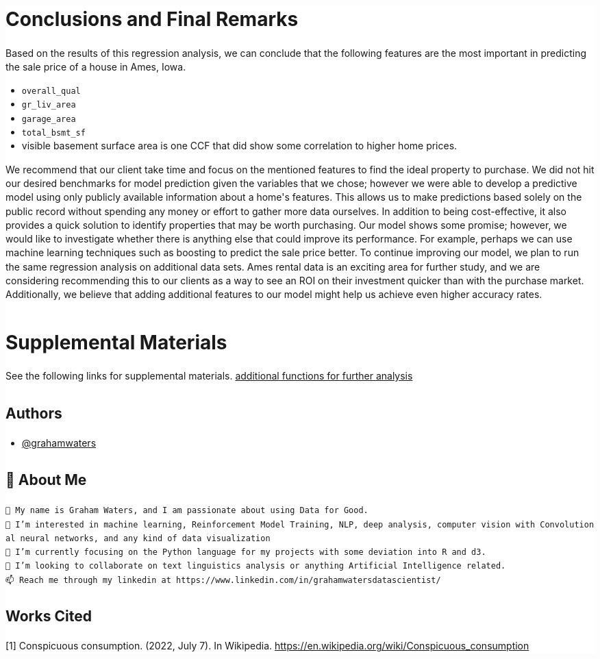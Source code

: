 # Conclusions and Final Remarks
Based on the results of this regression analysis, we can conclude that the following features are the most important in predicting the sale price of a house in Ames, Iowa.

* `overall_qual`
* `gr_liv_area`
* `garage_area`
* `total_bsmt_sf`
* visible basement surface area is one CCF that did show some correlation to higher home prices.

We recommend that our client take time and focus on the mentioned features to find the ideal property to purchase. We did not hit our desired benchmarks for model prediction given the variables that we chose; however we were able to develop a predictive model using only publicly available information about a home's features. This allows us to make predictions based solely on the public record without spending any money or effort to gather more data ourselves. In addition to being cost-effective, it also provides a quick solution to identify properties that may be worth purchasing. Our model shows some promise; however, we would like to investigate whether there is anything else that could improve its performance. For example, perhaps we can use machine learning techniques such as boosting to predict the sale price better.
To continue improving our model, we plan to run the same regression analysis on additional data sets. Ames rental data is an exciting area for further study, and we are considering recommending this to our clients as a way to see an ROI on their investment quicker than with the purchase market. Additionally, we believe that adding additional features to our model might help us achieve even higher accuracy rates.


# Supplemental Materials
See the following links for supplemental materials.
[additional functions for further analysis](scripts/01_functions.py)



## Authors

- [@grahamwaters](https://www.github.com/icehelmetminer)


## 🚀 About Me

    👋 My name is Graham Waters, and I am passionate about using Data for Good.
    👀 I’m interested in machine learning, Reinforcement Model Training, NLP, deep analysis, computer vision with Convolutional neural networks, and any kind of data visualization
    🌱 I’m currently focusing on the Python language for my projects with some deviation into R and d3.
    💞️ I’m looking to collaborate on text linguistics analysis or anything Artificial Intelligence related.
    📫 Reach me through my linkedin at https://www.linkedin.com/in/grahamwatersdatascientist/

## Works Cited

[1] Conspicuous consumption. (2022, July 7). In Wikipedia. https://en.wikipedia.org/wiki/Conspicuous_consumption
